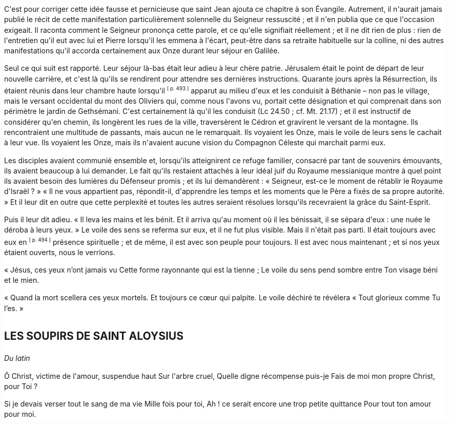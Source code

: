 C'est pour corriger cette idée fausse et pernicieuse que saint Jean ajouta ce chapitre à son Évangile. Autrement, il n'aurait jamais publié le récit de cette manifestation particulièrement solennelle du Seigneur ressuscité ; et il n'en publia que ce que l'occasion exigeait. Il raconta comment le Seigneur prononça cette parole, et ce qu'elle signifiait réellement ; et il ne dit rien de plus : rien de l'entretien qu'il eut avec lui et Pierre lorsqu'il les emmena à l'écart, peut-être dans sa retraite habituelle sur la colline, ni des autres manifestations qu'il accorda certainement aux Onze durant leur séjour en Galilée.

Seul ce qui suit est rapporté. Leur séjour là-bas était leur adieu à leur chère patrie. Jérusalem était le point de départ de leur nouvelle carrière, et c'est là qu'ils se rendirent pour attendre ses dernières instructions. Quarante jours après la Résurrection, ils étaient réunis dans leur chambre haute lorsqu'il <span id="p493"><sup><small>[ p. 493 ]</small></sup></span> apparut au milieu d'eux et les conduisit à Béthanie – non pas le village, mais le versant occidental du mont des Oliviers qui, comme nous l'avons vu, portait cette désignation et qui comprenait dans son périmètre le jardin de Gethsémani. C'est certainement là qu'il les conduisit (Lc 24.50 ; cf. Mt. 21.17) ; et il est instructif de considérer qu'en chemin, ils longèrent les rues de la ville, traversèrent le Cédron et gravirent le versant de la montagne. Ils rencontraient une multitude de passants, mais aucun ne le remarquait. Ils voyaient les Onze, mais le voile de leurs sens le cachait à leur vue. Ils voyaient les Onze, mais ils n'avaient aucune vision du Compagnon Céleste qui marchait parmi eux.

Les disciples avaient communié ensemble et, lorsqu'ils atteignirent ce refuge familier, consacré par tant de souvenirs émouvants, ils avaient beaucoup à lui demander. Le fait qu'ils restaient attachés à leur idéal juif du Royaume messianique montre à quel point ils avaient besoin des lumières du Défenseur promis ; et ils lui demandèrent : « Seigneur, est-ce le moment de rétablir le Royaume d'Israël ? » « Il ne vous appartient pas, répondit-il, d'apprendre les temps et les moments que le Père a fixés de sa propre autorité. » Et il leur dit en outre que cette perplexité et toutes les autres seraient résolues lorsqu'ils recevraient la grâce du Saint-Esprit.

Puis il leur dit adieu. « Il leva les mains et les bénit. Et il arriva qu'au moment où il les bénissait, il se sépara d'eux : une nuée le déroba à leurs yeux. » Le voile des sens se referma sur eux, et il ne fut plus visible. Mais il n'était pas parti. Il était toujours avec eux en <span id="p494"><sup><small>[ p. 494 ]</small></sup></span> présence spirituelle ; et de même, il est avec son peuple pour toujours. Il est avec nous maintenant ; et si nos yeux étaient ouverts, nous le verrions.

« Jésus, ces yeux n’ont jamais vu
Cette forme rayonnante qui est la tienne ;
Le voile du sens pend sombre entre
Ton visage béni et le mien.

« Quand la mort scellera ces yeux mortels.
Et toujours ce cœur qui palpite.
Le voile déchiré te révélera
« Tout glorieux comme Tu l’es. »

## LES SOUPIRS DE SAINT ALOYSIUS

_Du latin_

Ô Christ, victime de l'amour, suspendue haut
Sur l'arbre cruel,
Quelle digne récompense puis-je
Fais de moi mon propre Christ, pour Toi ?

Si je devais verser tout le sang de ma vie
Mille fois pour toi,
Ah ! ce serait encore une trop petite quittance
Pour tout ton amour pour moi.


[^1]: Ac. x. 41 devrait être rendu ainsi : « Dieu l'a donné pour être manifesté, non pas à tout le peuple, mais à des témoins choisis d'avance par Dieu, à nous qui avons mangé et bu avec lui (comme ses compagnons familiers pendant les jours de sa chair) après sa résurrection des morts. »